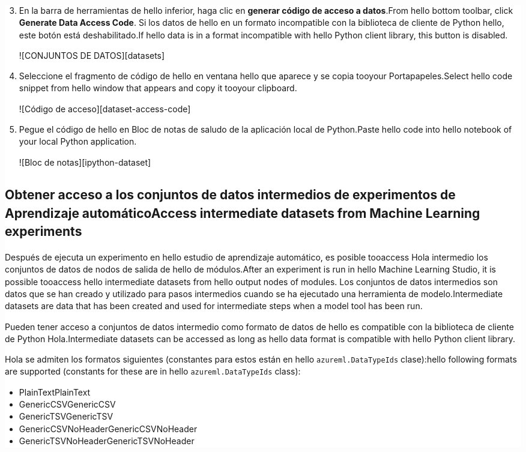 3. <span data-ttu-id="7b235-151">En la barra de herramientas de hello inferior, haga clic en **generar código de acceso a datos**.</span><span class="sxs-lookup"><span data-stu-id="7b235-151">From hello bottom toolbar, click **Generate Data Access Code**.</span></span> <span data-ttu-id="7b235-152">Si los datos de hello en un formato incompatible con la biblioteca de cliente de Python hello, este botón está deshabilitado.</span><span class="sxs-lookup"><span data-stu-id="7b235-152">If hello data is in a format incompatible with hello Python client library, this button is disabled.</span></span>
   
    ![CONJUNTOS DE DATOS][datasets]
4. <span data-ttu-id="7b235-154">Seleccione el fragmento de código de hello en ventana hello que aparece y se copia tooyour Portapapeles.</span><span class="sxs-lookup"><span data-stu-id="7b235-154">Select hello code snippet from hello window that appears and copy it tooyour clipboard.</span></span>
   
    ![Código de acceso][dataset-access-code]
5. <span data-ttu-id="7b235-156">Pegue el código de hello en Bloc de notas de saludo de la aplicación local de Python.</span><span class="sxs-lookup"><span data-stu-id="7b235-156">Paste hello code into hello notebook of your local Python application.</span></span>
   
    ![Bloc de notas][ipython-dataset]

## <span data-ttu-id="7b235-158"><a name="accessingIntermediateDatasets"></a>Obtener acceso a los conjuntos de datos intermedios de experimentos de Aprendizaje automático</span><span class="sxs-lookup"><span data-stu-id="7b235-158"><a name="accessingIntermediateDatasets"></a>Access intermediate datasets from Machine Learning experiments</span></span>
<span data-ttu-id="7b235-159">Después de ejecuta un experimento en hello estudio de aprendizaje automático, es posible tooaccess Hola intermedio los conjuntos de datos de nodos de salida de hello de módulos.</span><span class="sxs-lookup"><span data-stu-id="7b235-159">After an experiment is run in hello Machine Learning Studio, it is possible tooaccess hello intermediate datasets from hello output nodes of modules.</span></span> <span data-ttu-id="7b235-160">Los conjuntos de datos intermedios son datos que se han creado y utilizado para pasos intermedios cuando se ha ejecutado una herramienta de modelo.</span><span class="sxs-lookup"><span data-stu-id="7b235-160">Intermediate datasets are data that has been created and used for intermediate steps when a model tool has been run.</span></span>

<span data-ttu-id="7b235-161">Pueden tener acceso a conjuntos de datos intermedio como formato de datos de hello es compatible con la biblioteca de cliente de Python Hola.</span><span class="sxs-lookup"><span data-stu-id="7b235-161">Intermediate datasets can be accessed as long as hello data format is compatible with hello Python client library.</span></span>

<span data-ttu-id="7b235-162">Hola se admiten los formatos siguientes (constantes para estos están en hello `azureml.DataTypeIds` clase):</span><span class="sxs-lookup"><span data-stu-id="7b235-162">hello following formats are supported (constants for these are in hello `azureml.DataTypeIds` class):</span></span>

* <span data-ttu-id="7b235-163">PlainText</span><span class="sxs-lookup"><span data-stu-id="7b235-163">PlainText</span></span>
* <span data-ttu-id="7b235-164">GenericCSV</span><span class="sxs-lookup"><span data-stu-id="7b235-164">GenericCSV</span></span>
* <span data-ttu-id="7b235-165">GenericTSV</span><span class="sxs-lookup"><span data-stu-id="7b235-165">GenericTSV</span></span>
* <span data-ttu-id="7b235-166">GenericCSVNoHeader</span><span class="sxs-lookup"><span data-stu-id="7b235-166">GenericCSVNoHeader</span></span>
* <span data-ttu-id="7b235-167">GenericTSVNoHeader</span><span class="sxs-lookup"><span data-stu-id="7b235-167">GenericTSVNoHeader</span></span>


[convert-to-csv]: https://msdn.microsoft.com/library/azure/faa6ba63-383c-4086-ba58-7abf26b85814/
[split]: https://msdn.microsoft.com/library/azure/70530644-c97a-4ab6-85f7-88bf30a8be5f/